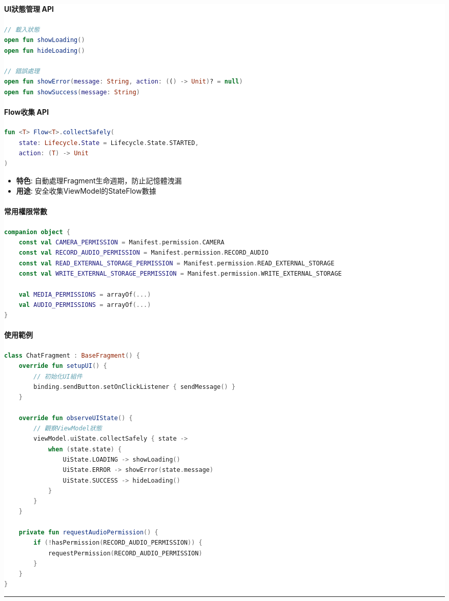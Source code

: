 #### **UI狀態管理 API**
```kotlin
// 載入狀態
open fun showLoading()
open fun hideLoading()

// 錯誤處理
open fun showError(message: String, action: (() -> Unit)? = null)
open fun showSuccess(message: String)
```

#### **Flow收集 API**
```kotlin
fun <T> Flow<T>.collectSafely(
    state: Lifecycle.State = Lifecycle.State.STARTED,
    action: (T) -> Unit
)
```
- **特色**: 自動處理Fragment生命週期，防止記憶體洩漏
- **用途**: 安全收集ViewModel的StateFlow數據

#### **常用權限常數**
```kotlin
companion object {
    const val CAMERA_PERMISSION = Manifest.permission.CAMERA
    const val RECORD_AUDIO_PERMISSION = Manifest.permission.RECORD_AUDIO
    const val READ_EXTERNAL_STORAGE_PERMISSION = Manifest.permission.READ_EXTERNAL_STORAGE
    const val WRITE_EXTERNAL_STORAGE_PERMISSION = Manifest.permission.WRITE_EXTERNAL_STORAGE
    
    val MEDIA_PERMISSIONS = arrayOf(...)
    val AUDIO_PERMISSIONS = arrayOf(...)
}
```

#### **使用範例**
```kotlin
class ChatFragment : BaseFragment() {
    override fun setupUI() {
        // 初始化UI組件
        binding.sendButton.setOnClickListener { sendMessage() }
    }
    
    override fun observeUIState() {
        // 觀察ViewModel狀態
        viewModel.uiState.collectSafely { state ->
            when (state.state) {
                UiState.LOADING -> showLoading()
                UiState.ERROR -> showError(state.message)
                UiState.SUCCESS -> hideLoading()
            }
        }
    }
    
    private fun requestAudioPermission() {
        if (!hasPermission(RECORD_AUDIO_PERMISSION)) {
            requestPermission(RECORD_AUDIO_PERMISSION)
        }
    }
}
```

---